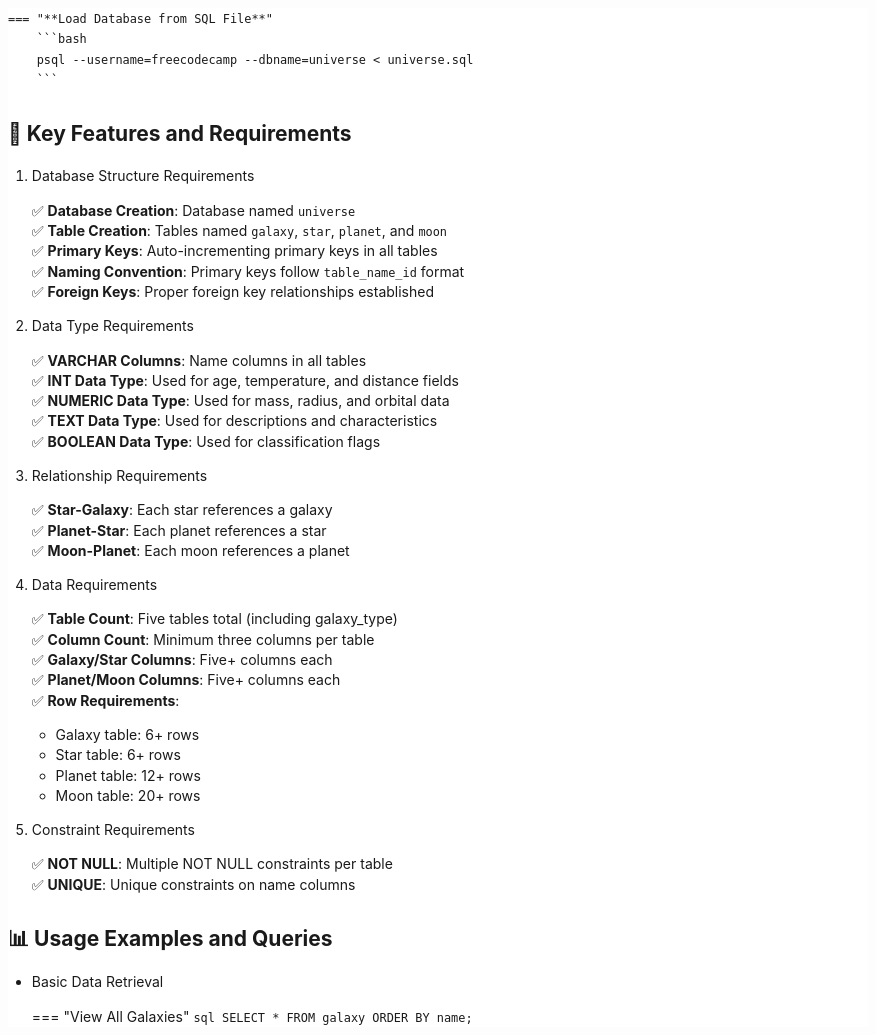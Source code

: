     === "**Load Database from SQL File**"
        ```bash
        psql --username=freecodecamp --dbname=universe < universe.sql
        ```

## 🔧 Key Features and Requirements

1. Database Structure Requirements

    ✅ **Database Creation**: Database named `universe`  
    ✅ **Table Creation**: Tables named `galaxy`, `star`, `planet`, and `moon`  
    ✅ **Primary Keys**: Auto-incrementing primary keys in all tables  
    ✅ **Naming Convention**: Primary keys follow `table_name_id` format  
    ✅ **Foreign Keys**: Proper foreign key relationships established  

2. Data Type Requirements

    ✅ **VARCHAR Columns**: Name columns in all tables  
    ✅ **INT Data Type**: Used for age, temperature, and distance fields  
    ✅ **NUMERIC Data Type**: Used for mass, radius, and orbital data  
    ✅ **TEXT Data Type**: Used for descriptions and characteristics  
    ✅ **BOOLEAN Data Type**: Used for classification flags  

3. Relationship Requirements

    ✅ **Star-Galaxy**: Each star references a galaxy  
    ✅ **Planet-Star**: Each planet references a star  
    ✅ **Moon-Planet**: Each moon references a planet  

4. Data Requirements

    ✅ **Table Count**: Five tables total (including galaxy_type)  
    ✅ **Column Count**: Minimum three columns per table  
    ✅ **Galaxy/Star Columns**: Five+ columns each  
    ✅ **Planet/Moon Columns**: Five+ columns each  
    ✅ **Row Requirements**:
          
      - Galaxy table: 6+ rows
      - Star table: 6+ rows  
      - Planet table: 12+ rows
      - Moon table: 20+ rows

5. Constraint Requirements

    ✅ **NOT NULL**: Multiple NOT NULL constraints per table  
    ✅ **UNIQUE**: Unique constraints on name columns  

## 📊 Usage Examples and Queries

- Basic Data Retrieval

    === "View All Galaxies"
        ```sql
        SELECT * FROM galaxy ORDER BY name;
        ```
    